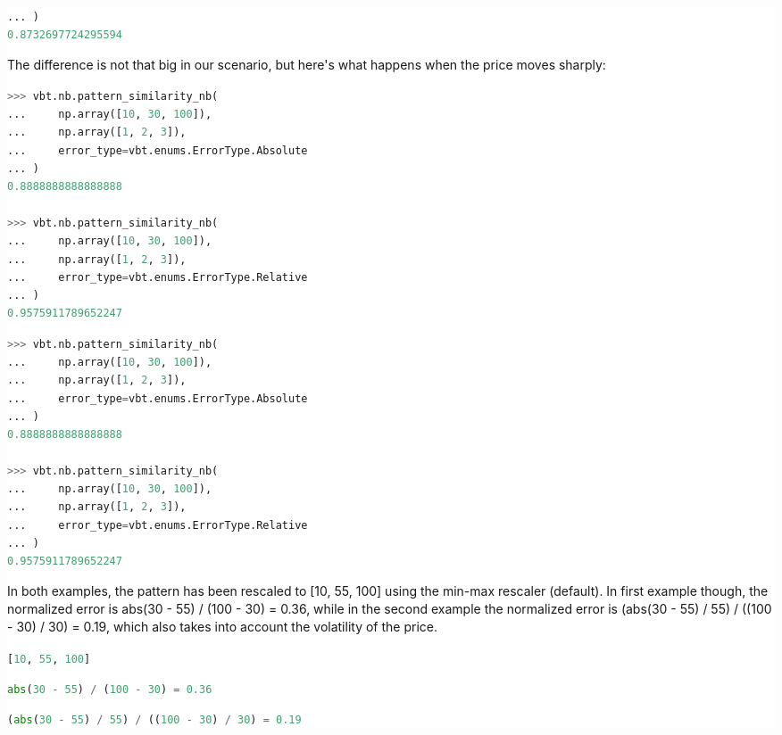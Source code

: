```python
... )
0.8732697724295594
```

The difference is not that big in our scenario, but here's what happens when the price moves sharply:

```python
>>> vbt.nb.pattern_similarity_nb(
...     np.array([10, 30, 100]),
...     np.array([1, 2, 3]),
...     error_type=vbt.enums.ErrorType.Absolute
... )
0.8888888888888888

>>> vbt.nb.pattern_similarity_nb(
...     np.array([10, 30, 100]),
...     np.array([1, 2, 3]),
...     error_type=vbt.enums.ErrorType.Relative
... )
0.9575911789652247
```

```python
>>> vbt.nb.pattern_similarity_nb(
...     np.array([10, 30, 100]),
...     np.array([1, 2, 3]),
...     error_type=vbt.enums.ErrorType.Absolute
... )
0.8888888888888888

>>> vbt.nb.pattern_similarity_nb(
...     np.array([10, 30, 100]),
...     np.array([1, 2, 3]),
...     error_type=vbt.enums.ErrorType.Relative
... )
0.9575911789652247
```

In both examples, the pattern has been rescaled to [10, 55, 100] using the min-max rescaler (default). In first example though, the normalized error is abs(30 - 55) / (100 - 30) = 0.36, while in the second example the normalized error is (abs(30 - 55) / 55) / ((100 - 30) / 30) = 0.19, which also takes into account the volatility of the price.

```python
[10, 55, 100]
```

```python
abs(30 - 55) / (100 - 30) = 0.36
```

```python
(abs(30 - 55) / 55) / ((100 - 30) / 30) = 0.19
```
